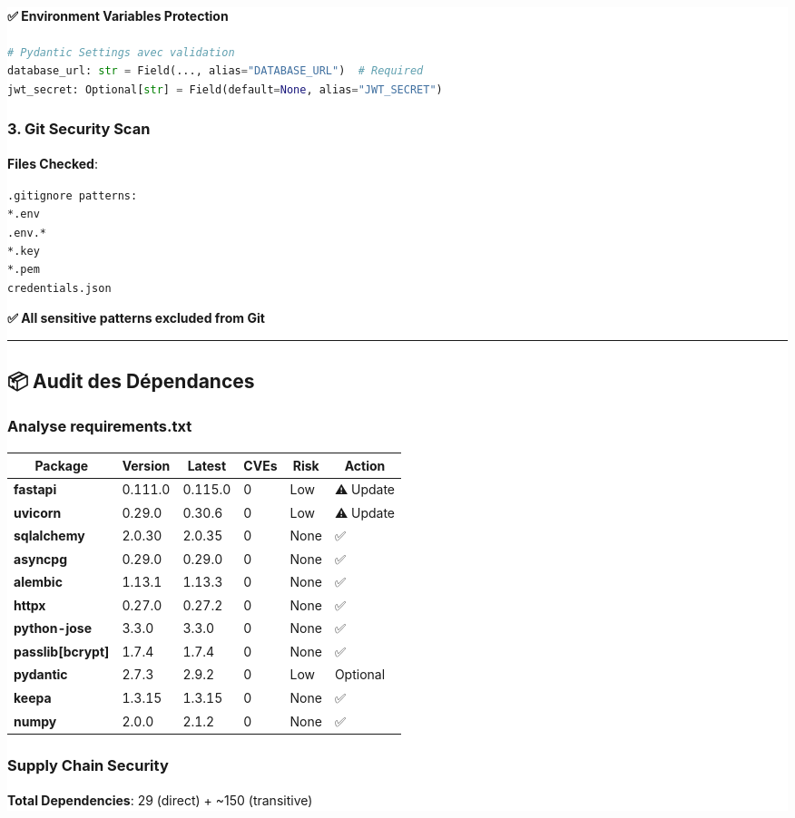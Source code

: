 
#### ✅ Environment Variables Protection
```python
# Pydantic Settings avec validation
database_url: str = Field(..., alias="DATABASE_URL")  # Required
jwt_secret: Optional[str] = Field(default=None, alias="JWT_SECRET")
```

### 3. Git Security Scan

**Files Checked**:
```bash
.gitignore patterns:
*.env
.env.*
*.key
*.pem
credentials.json
```
**✅ All sensitive patterns excluded from Git**

---

## 📦 Audit des Dépendances

### Analyse requirements.txt

| Package | Version | Latest | CVEs | Risk | Action |
|---------|---------|--------|------|------|--------|
| **fastapi** | 0.111.0 | 0.115.0 | 0 | Low | ⚠️ Update |
| **uvicorn** | 0.29.0 | 0.30.6 | 0 | Low | ⚠️ Update |
| **sqlalchemy** | 2.0.30 | 2.0.35 | 0 | None | ✅ |
| **asyncpg** | 0.29.0 | 0.29.0 | 0 | None | ✅ |
| **alembic** | 1.13.1 | 1.13.3 | 0 | None | ✅ |
| **httpx** | 0.27.0 | 0.27.2 | 0 | None | ✅ |
| **python-jose** | 3.3.0 | 3.3.0 | 0 | None | ✅ |
| **passlib[bcrypt]** | 1.7.4 | 1.7.4 | 0 | None | ✅ |
| **pydantic** | 2.7.3 | 2.9.2 | 0 | Low | Optional |
| **keepa** | 1.3.15 | 1.3.15 | 0 | None | ✅ |
| **numpy** | 2.0.0 | 2.1.2 | 0 | None | ✅ |

### Supply Chain Security

**Total Dependencies**: 29 (direct) + ~150 (transitive)
